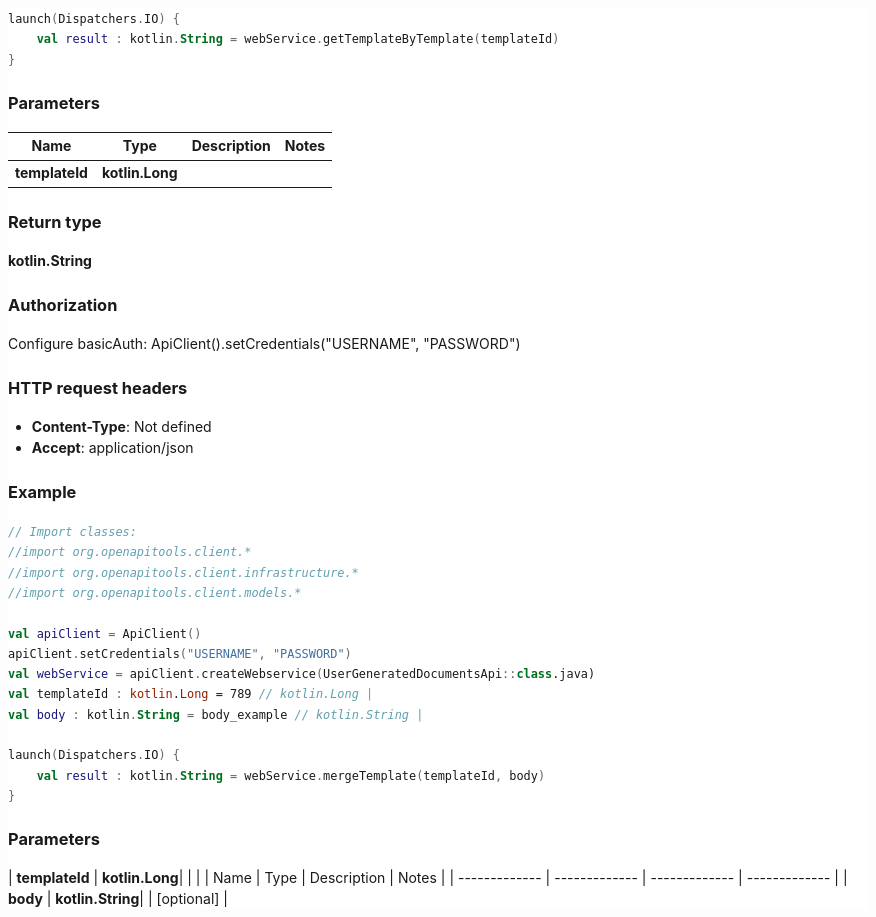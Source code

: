 ```kotlin
launch(Dispatchers.IO) {
    val result : kotlin.String = webService.getTemplateByTemplate(templateId)
}
```

### Parameters
| Name | Type | Description  | Notes |
| ------------- | ------------- | ------------- | ------------- |
| **templateId** | **kotlin.Long**|  | |

### Return type

**kotlin.String**

### Authorization


Configure basicAuth:
    ApiClient().setCredentials("USERNAME", "PASSWORD")

### HTTP request headers

 - **Content-Type**: Not defined
 - **Accept**: application/json




### Example
```kotlin
// Import classes:
//import org.openapitools.client.*
//import org.openapitools.client.infrastructure.*
//import org.openapitools.client.models.*

val apiClient = ApiClient()
apiClient.setCredentials("USERNAME", "PASSWORD")
val webService = apiClient.createWebservice(UserGeneratedDocumentsApi::class.java)
val templateId : kotlin.Long = 789 // kotlin.Long | 
val body : kotlin.String = body_example // kotlin.String | 

launch(Dispatchers.IO) {
    val result : kotlin.String = webService.mergeTemplate(templateId, body)
}
```

### Parameters
| **templateId** | **kotlin.Long**|  | |
| Name | Type | Description  | Notes |
| ------------- | ------------- | ------------- | ------------- |
| **body** | **kotlin.String**|  | [optional] |
